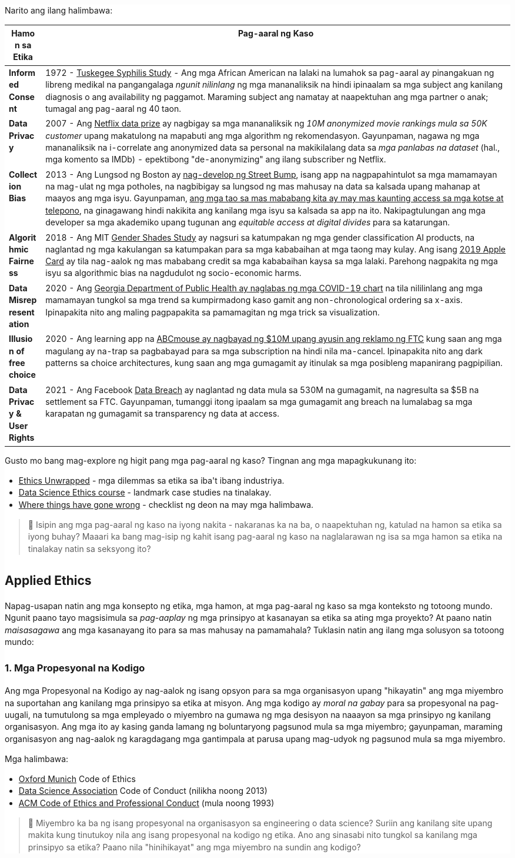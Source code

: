 Narito ang ilang halimbawa:

| Hamon sa Etika | Pag-aaral ng Kaso | 
|--- |--- |
| **Informed Consent** | 1972 - [Tuskegee Syphilis Study](https://en.wikipedia.org/wiki/Tuskegee_Syphilis_Study) - Ang mga African American na lalaki na lumahok sa pag-aaral ay pinangakuan ng libreng medikal na pangangalaga _ngunit nilinlang_ ng mga mananaliksik na hindi ipinaalam sa mga subject ang kanilang diagnosis o ang availability ng paggamot. Maraming subject ang namatay at naapektuhan ang mga partner o anak; tumagal ang pag-aaral ng 40 taon. | 
| **Data Privacy** | 2007 - Ang [Netflix data prize](https://www.wired.com/2007/12/why-anonymous-data-sometimes-isnt/) ay nagbigay sa mga mananaliksik ng _10M anonymized movie rankings mula sa 50K customer_ upang makatulong na mapabuti ang mga algorithm ng rekomendasyon. Gayunpaman, nagawa ng mga mananaliksik na i-correlate ang anonymized data sa personal na makikilalang data sa _mga panlabas na dataset_ (hal., mga komento sa IMDb) - epektibong "de-anonymizing" ang ilang subscriber ng Netflix.|
| **Collection Bias** | 2013 - Ang Lungsod ng Boston ay [nag-develop ng Street Bump](https://www.boston.gov/transportation/street-bump), isang app na nagpapahintulot sa mga mamamayan na mag-ulat ng mga potholes, na nagbibigay sa lungsod ng mas mahusay na data sa kalsada upang mahanap at maayos ang mga isyu. Gayunpaman, [ang mga tao sa mas mababang kita ay may mas kaunting access sa mga kotse at telepono](https://hbr.org/2013/04/the-hidden-biases-in-big-data), na ginagawang hindi nakikita ang kanilang mga isyu sa kalsada sa app na ito. Nakipagtulungan ang mga developer sa mga akademiko upang tugunan ang _equitable access at digital divides_ para sa katarungan. |
| **Algorithmic Fairness** | 2018 - Ang MIT [Gender Shades Study](http://gendershades.org/overview.html) ay nagsuri sa katumpakan ng mga gender classification AI products, na naglantad ng mga kakulangan sa katumpakan para sa mga kababaihan at mga taong may kulay. Ang isang [2019 Apple Card](https://www.wired.com/story/the-apple-card-didnt-see-genderand-thats-the-problem/) ay tila nag-aalok ng mas mababang credit sa mga kababaihan kaysa sa mga lalaki. Parehong nagpakita ng mga isyu sa algorithmic bias na nagdudulot ng socio-economic harms.|
| **Data Misrepresentation** | 2020 - Ang [Georgia Department of Public Health ay naglabas ng mga COVID-19 chart](https://www.vox.com/covid-19-coronavirus-us-response-trump/2020/5/18/21262265/georgia-covid-19-cases-declining-reopening) na tila nililinlang ang mga mamamayan tungkol sa mga trend sa kumpirmadong kaso gamit ang non-chronological ordering sa x-axis. Ipinapakita nito ang maling pagpapakita sa pamamagitan ng mga trick sa visualization. |
| **Illusion of free choice** | 2020 - Ang learning app na [ABCmouse ay nagbayad ng $10M upang ayusin ang reklamo ng FTC](https://www.washingtonpost.com/business/2020/09/04/abcmouse-10-million-ftc-settlement/) kung saan ang mga magulang ay na-trap sa pagbabayad para sa mga subscription na hindi nila ma-cancel. Ipinapakita nito ang dark patterns sa choice architectures, kung saan ang mga gumagamit ay itinulak sa mga posibleng mapanirang pagpipilian. |
| **Data Privacy & User Rights** | 2021 - Ang Facebook [Data Breach](https://www.npr.org/2021/04/09/986005820/after-data-breach-exposes-530-million-facebook-says-it-will-not-notify-users) ay naglantad ng data mula sa 530M na gumagamit, na nagresulta sa $5B na settlement sa FTC. Gayunpaman, tumanggi itong ipaalam sa mga gumagamit ang breach na lumalabag sa mga karapatan ng gumagamit sa transparency ng data at access. |

Gusto mo bang mag-explore ng higit pang mga pag-aaral ng kaso? Tingnan ang mga mapagkukunang ito:
* [Ethics Unwrapped](https://ethicsunwrapped.utexas.edu/case-studies) - mga dilemmas sa etika sa iba't ibang industriya.
* [Data Science Ethics course](https://www.coursera.org/learn/data-science-ethics#syllabus) - landmark case studies na tinalakay.
* [Where things have gone wrong](https://deon.drivendata.org/examples/) - checklist ng deon na may mga halimbawa.

> 🚨 Isipin ang mga pag-aaral ng kaso na iyong nakita - nakaranas ka na ba, o naapektuhan ng, katulad na hamon sa etika sa iyong buhay? Maaari ka bang mag-isip ng kahit isang pag-aaral ng kaso na naglalarawan ng isa sa mga hamon sa etika na tinalakay natin sa seksyong ito?

## Applied Ethics

Napag-usapan natin ang mga konsepto ng etika, mga hamon, at mga pag-aaral ng kaso sa mga konteksto ng totoong mundo. Ngunit paano tayo magsisimula sa _pag-aaplay_ ng mga prinsipyo at kasanayan sa etika sa ating mga proyekto? At paano natin _maisasagawa_ ang mga kasanayang ito para sa mas mahusay na pamamahala? Tuklasin natin ang ilang mga solusyon sa totoong mundo:

### 1. Mga Propesyonal na Kodigo

Ang mga Propesyonal na Kodigo ay nag-aalok ng isang opsyon para sa mga organisasyon upang "hikayatin" ang mga miyembro na suportahan ang kanilang mga prinsipyo sa etika at misyon. Ang mga kodigo ay _moral na gabay_ para sa propesyonal na pag-uugali, na tumutulong sa mga empleyado o miyembro na gumawa ng mga desisyon na naaayon sa mga prinsipyo ng kanilang organisasyon. Ang mga ito ay kasing ganda lamang ng boluntaryong pagsunod mula sa mga miyembro; gayunpaman, maraming organisasyon ang nag-aalok ng karagdagang mga gantimpala at parusa upang mag-udyok ng pagsunod mula sa mga miyembro.

Mga halimbawa:
* [Oxford Munich](http://www.code-of-ethics.org/code-of-conduct/) Code of Ethics
* [Data Science Association](http://datascienceassn.org/code-of-conduct.html) Code of Conduct (nilikha noong 2013)
* [ACM Code of Ethics and Professional Conduct](https://www.acm.org/code-of-ethics) (mula noong 1993)

> 🚨 Miyembro ka ba ng isang propesyonal na organisasyon sa engineering o data science? Suriin ang kanilang site upang makita kung tinutukoy nila ang isang propesyonal na kodigo ng etika. Ano ang sinasabi nito tungkol sa kanilang mga prinsipyo sa etika? Paano nila "hinihikayat" ang mga miyembro na sundin ang kodigo?

